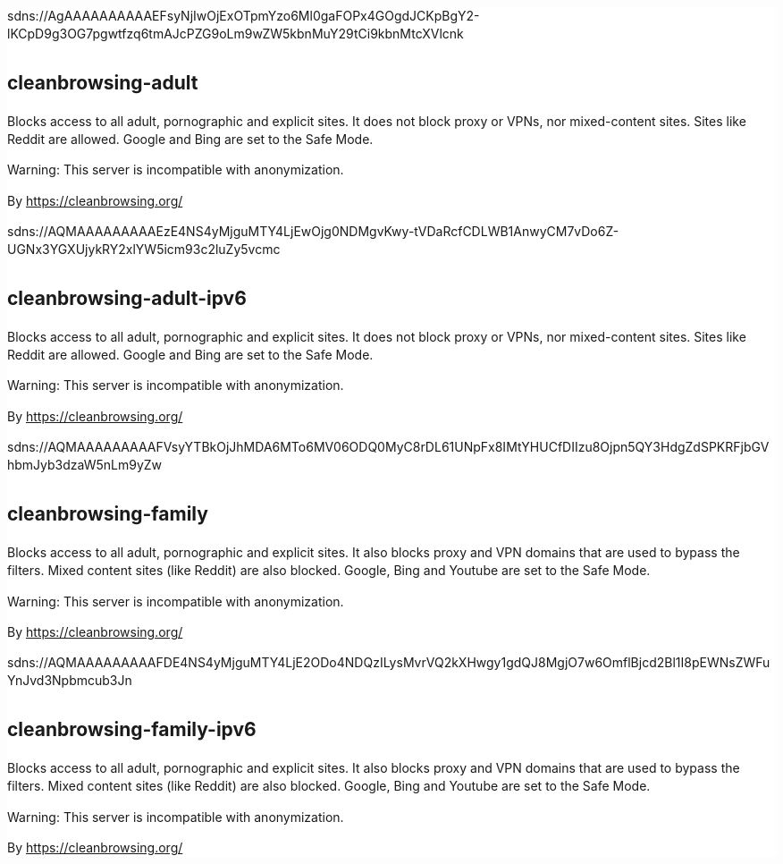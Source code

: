 sdns://AgAAAAAAAAAAEFsyNjIwOjExOTpmYzo6Ml0gaFOPx4GOgdJCKpBgY2-lKCpD9g3OG7pgwtfzq6tmAJcPZG9oLm9wZW5kbnMuY29tCi9kbnMtcXVlcnk


## cleanbrowsing-adult

Blocks access to all adult, pornographic and explicit sites. It does
not block proxy or VPNs, nor mixed-content sites. Sites like Reddit
are allowed. Google and Bing are set to the Safe Mode.

Warning: This server is incompatible with anonymization.

By https://cleanbrowsing.org/

sdns://AQMAAAAAAAAAEzE4NS4yMjguMTY4LjEwOjg0NDMgvKwy-tVDaRcfCDLWB1AnwyCM7vDo6Z-UGNx3YGXUjykRY2xlYW5icm93c2luZy5vcmc


## cleanbrowsing-adult-ipv6

Blocks access to all adult, pornographic and explicit sites. It does
not block proxy or VPNs, nor mixed-content sites. Sites like Reddit
are allowed. Google and Bing are set to the Safe Mode.

Warning: This server is incompatible with anonymization.

By https://cleanbrowsing.org/

sdns://AQMAAAAAAAAAFVsyYTBkOjJhMDA6MTo6MV06ODQ0MyC8rDL61UNpFx8IMtYHUCfDIIzu8Ojpn5QY3HdgZdSPKRFjbGVhbmJyb3dzaW5nLm9yZw


## cleanbrowsing-family

Blocks access to all adult, pornographic and explicit sites. It also
blocks proxy and VPN domains that are used to bypass the filters.
Mixed content sites (like Reddit) are also blocked. Google, Bing and
Youtube are set to the Safe Mode.

Warning: This server is incompatible with anonymization.

By https://cleanbrowsing.org/

sdns://AQMAAAAAAAAAFDE4NS4yMjguMTY4LjE2ODo4NDQzILysMvrVQ2kXHwgy1gdQJ8MgjO7w6OmflBjcd2Bl1I8pEWNsZWFuYnJvd3Npbmcub3Jn


## cleanbrowsing-family-ipv6

Blocks access to all adult, pornographic and explicit sites. It also
blocks proxy and VPN domains that are used to bypass the filters.
Mixed content sites (like Reddit) are also blocked. Google, Bing and
Youtube are set to the Safe Mode.

Warning: This server is incompatible with anonymization.

By https://cleanbrowsing.org/
